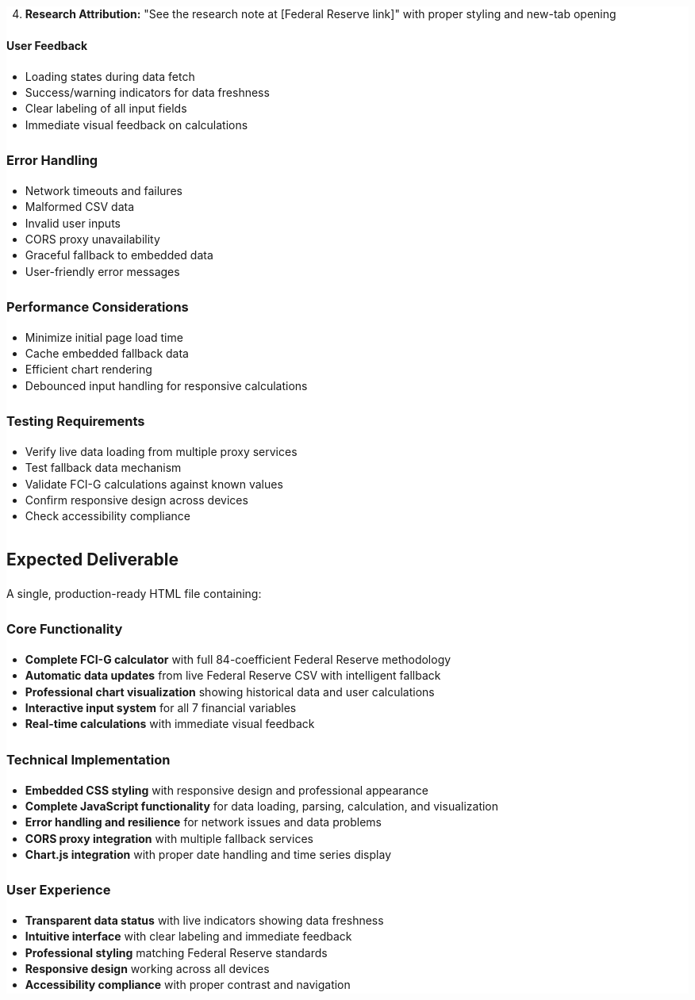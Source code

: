 4. **Research Attribution:** "See the research note at [Federal Reserve link]" with proper styling and new-tab opening

#### User Feedback
- Loading states during data fetch
- Success/warning indicators for data freshness
- Clear labeling of all input fields
- Immediate visual feedback on calculations

### Error Handling
- Network timeouts and failures
- Malformed CSV data
- Invalid user inputs
- CORS proxy unavailability
- Graceful fallback to embedded data
- User-friendly error messages

### Performance Considerations
- Minimize initial page load time
- Cache embedded fallback data
- Efficient chart rendering
- Debounced input handling for responsive calculations

### Testing Requirements
- Verify live data loading from multiple proxy services
- Test fallback data mechanism
- Validate FCI-G calculations against known values
- Confirm responsive design across devices
- Check accessibility compliance

## Expected Deliverable
A single, production-ready HTML file containing:

### Core Functionality
- **Complete FCI-G calculator** with full 84-coefficient Federal Reserve methodology
- **Automatic data updates** from live Federal Reserve CSV with intelligent fallback
- **Professional chart visualization** showing historical data and user calculations
- **Interactive input system** for all 7 financial variables
- **Real-time calculations** with immediate visual feedback

### Technical Implementation
- **Embedded CSS styling** with responsive design and professional appearance
- **Complete JavaScript functionality** for data loading, parsing, calculation, and visualization
- **Error handling and resilience** for network issues and data problems
- **CORS proxy integration** with multiple fallback services
- **Chart.js integration** with proper date handling and time series display

### User Experience
- **Transparent data status** with live indicators showing data freshness
- **Intuitive interface** with clear labeling and immediate feedback
- **Professional styling** matching Federal Reserve standards
- **Responsive design** working across all devices
- **Accessibility compliance** with proper contrast and navigation
